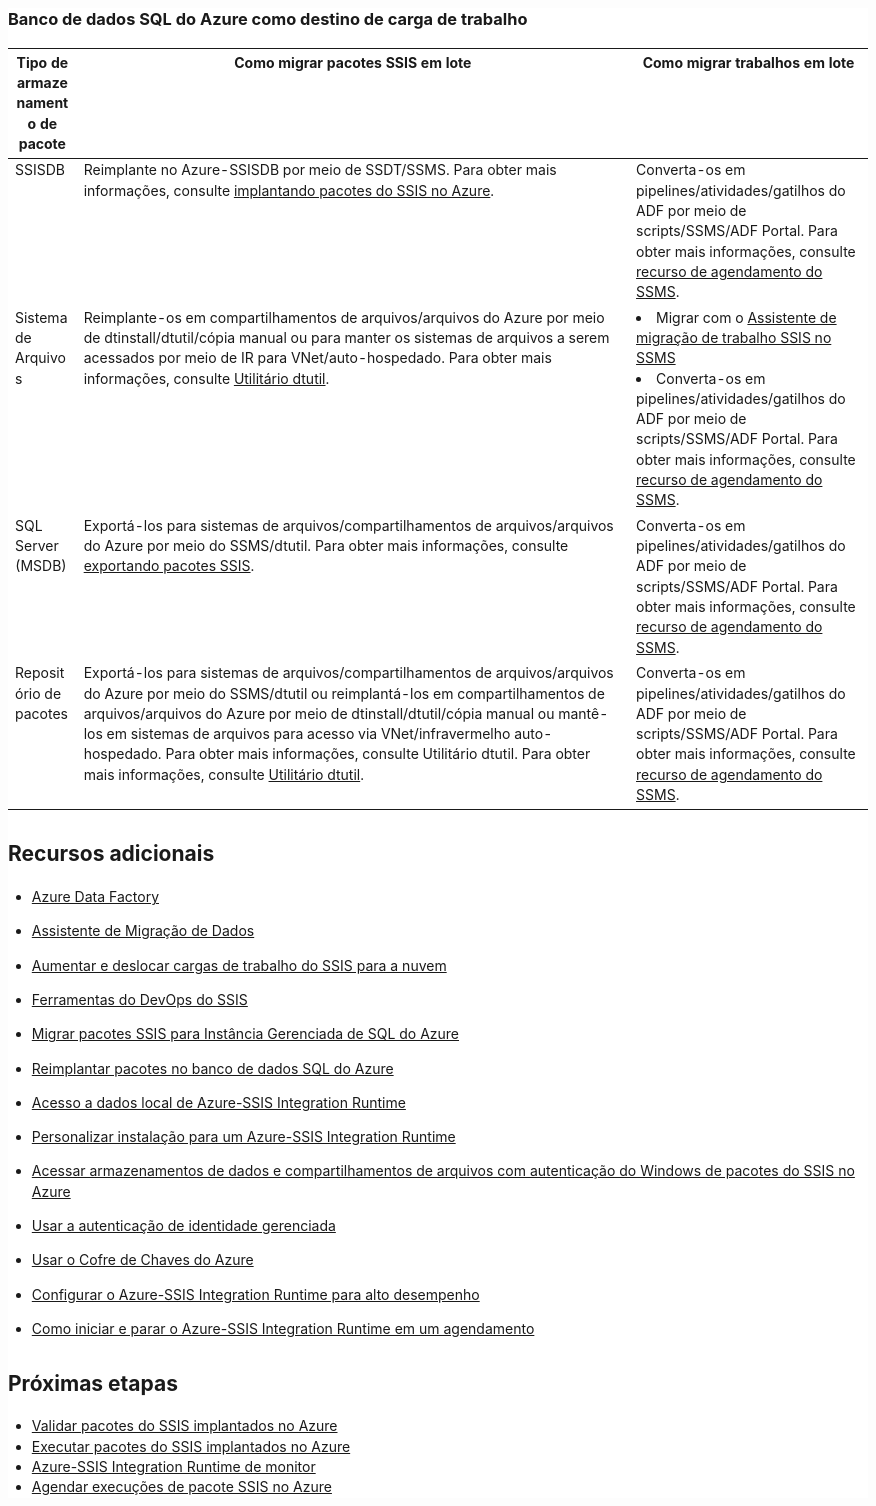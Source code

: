 ### <a name="azure-sql-database-as-database-workload-destination"></a>**Banco de dados SQL do Azure** como destino de carga de trabalho

| **Tipo de armazenamento de pacote** |Como migrar pacotes SSIS em lote|Como migrar trabalhos em lote|
|-|-|-|
|SSISDB|Reimplante no Azure-SSISDB por meio de SSDT/SSMS. Para obter mais informações, consulte [implantando pacotes do SSIS no Azure](/sql/integration-services/lift-shift/ssis-azure-deploy-run-monitor-tutorial).|Converta-os em pipelines/atividades/gatilhos do ADF por meio de scripts/SSMS/ADF Portal. Para obter mais informações, consulte [recurso de agendamento do SSMS](/sql/integration-services/lift-shift/ssis-azure-schedule-packages-ssms).|
|Sistema de Arquivos|Reimplante-os em compartilhamentos de arquivos/arquivos do Azure por meio de dtinstall/dtutil/cópia manual ou para manter os sistemas de arquivos a serem acessados por meio de IR para VNet/auto-hospedado. Para obter mais informações, consulte [Utilitário dtutil](/sql/integration-services/dtutil-utility).|<li> Migrar com o [Assistente de migração de trabalho SSIS no SSMS](how-to-migrate-ssis-job-ssms.md) <li> Converta-os em pipelines/atividades/gatilhos do ADF por meio de scripts/SSMS/ADF Portal. Para obter mais informações, consulte [recurso de agendamento do SSMS](/sql/integration-services/lift-shift/ssis-azure-schedule-packages-ssms).|
|SQL Server (MSDB)|Exportá-los para sistemas de arquivos/compartilhamentos de arquivos/arquivos do Azure por meio do SSMS/dtutil. Para obter mais informações, consulte [exportando pacotes SSIS](/sql/integration-services/service/package-management-ssis-service#import-and-export-packages).|Converta-os em pipelines/atividades/gatilhos do ADF por meio de scripts/SSMS/ADF Portal. Para obter mais informações, consulte [recurso de agendamento do SSMS](/sql/integration-services/lift-shift/ssis-azure-schedule-packages-ssms).|
|Repositório de pacotes|Exportá-los para sistemas de arquivos/compartilhamentos de arquivos/arquivos do Azure por meio do SSMS/dtutil ou reimplantá-los em compartilhamentos de arquivos/arquivos do Azure por meio de dtinstall/dtutil/cópia manual ou mantê-los em sistemas de arquivos para acesso via VNet/infravermelho auto-hospedado. Para obter mais informações, consulte Utilitário dtutil. Para obter mais informações, consulte [Utilitário dtutil](/sql/integration-services/dtutil-utility).|Converta-os em pipelines/atividades/gatilhos do ADF por meio de scripts/SSMS/ADF Portal. Para obter mais informações, consulte [recurso de agendamento do SSMS](/sql/integration-services/lift-shift/ssis-azure-schedule-packages-ssms).|

## <a name="additional-resources"></a>Recursos adicionais

- [Azure Data Factory](./introduction.md)
- [Assistente de Migração de Dados](/sql/dma/dma-overview)
- [Aumentar e deslocar cargas de trabalho do SSIS para a nuvem](/sql/integration-services/lift-shift/ssis-azure-lift-shift-ssis-packages-overview)
- [Ferramentas do DevOps do SSIS](/sql/integration-services/devops/ssis-devops-overview)
- [Migrar pacotes SSIS para Instância Gerenciada de SQL do Azure](../dms/how-to-migrate-ssis-packages-managed-instance.md)
- [Reimplantar pacotes no banco de dados SQL do Azure](../dms/how-to-migrate-ssis-packages.md)

- [Acesso a dados local de Azure-SSIS Integration Runtime](https://techcommunity.microsoft.com/t5/sql-server-integration-services/vnet-or-no-vnet-secure-data-access-from-ssis-in-azure-data/ba-p/1062056)
- [Personalizar instalação para um Azure-SSIS Integration Runtime](how-to-configure-azure-ssis-ir-custom-setup.md)
- [Acessar armazenamentos de dados e compartilhamentos de arquivos com autenticação do Windows de pacotes do SSIS no Azure](ssis-azure-connect-with-windows-auth.md)
- [Usar a autenticação de identidade gerenciada](/sql/integration-services/connection-manager/azure-storage-connection-manager#managed-identities-for-azure-resources-authentication)
- [Usar o Cofre de Chaves do Azure](store-credentials-in-key-vault.md)
- [Configurar o Azure-SSIS Integration Runtime para alto desempenho](configure-azure-ssis-integration-runtime-performance.md)
- [Como iniciar e parar o Azure-SSIS Integration Runtime em um agendamento](how-to-schedule-azure-ssis-integration-runtime.md)

## <a name="next-steps"></a>Próximas etapas

- [Validar pacotes do SSIS implantados no Azure](/sql/integration-services/lift-shift/ssis-azure-validate-packages)
- [Executar pacotes do SSIS implantados no Azure](/sql/integration-services/lift-shift/ssis-azure-run-packages)
- [Azure-SSIS Integration Runtime de monitor](./monitor-integration-runtime.md#azure-ssis-integration-runtime)
- [Agendar execuções de pacote SSIS no Azure](/sql/integration-services/lift-shift/ssis-azure-schedule-packages)